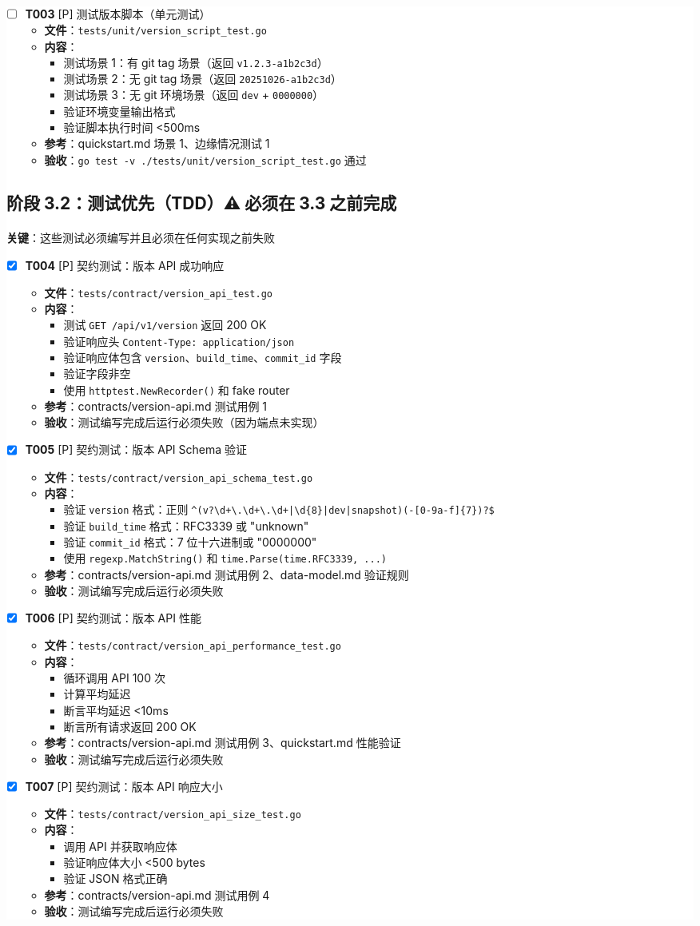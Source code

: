 - [ ] **T003** [P] 测试版本脚本（单元测试）
  - **文件**：`tests/unit/version_script_test.go`
  - **内容**：
    - 测试场景 1：有 git tag 场景（返回 `v1.2.3-a1b2c3d`）
    - 测试场景 2：无 git tag 场景（返回 `20251026-a1b2c3d`）
    - 测试场景 3：无 git 环境场景（返回 `dev` + `0000000`）
    - 验证环境变量输出格式
    - 验证脚本执行时间 <500ms
  - **参考**：quickstart.md 场景 1、边缘情况测试 1
  - **验收**：`go test -v ./tests/unit/version_script_test.go` 通过

## 阶段 3.2：测试优先（TDD）⚠️ 必须在 3.3 之前完成

**关键**：这些测试必须编写并且必须在任何实现之前失败

- [X] **T004** [P] 契约测试：版本 API 成功响应
  - **文件**：`tests/contract/version_api_test.go`
  - **内容**：
    - 测试 `GET /api/v1/version` 返回 200 OK
    - 验证响应头 `Content-Type: application/json`
    - 验证响应体包含 `version`、`build_time`、`commit_id` 字段
    - 验证字段非空
    - 使用 `httptest.NewRecorder()` 和 fake router
  - **参考**：contracts/version-api.md 测试用例 1
  - **验收**：测试编写完成后运行必须失败（因为端点未实现）

- [X] **T005** [P] 契约测试：版本 API Schema 验证
  - **文件**：`tests/contract/version_api_schema_test.go`
  - **内容**：
    - 验证 `version` 格式：正则 `^(v?\d+\.\d+\.\d+|\d{8}|dev|snapshot)(-[0-9a-f]{7})?$`
    - 验证 `build_time` 格式：RFC3339 或 "unknown"
    - 验证 `commit_id` 格式：7 位十六进制或 "0000000"
    - 使用 `regexp.MatchString()` 和 `time.Parse(time.RFC3339, ...)`
  - **参考**：contracts/version-api.md 测试用例 2、data-model.md 验证规则
  - **验收**：测试编写完成后运行必须失败

- [X] **T006** [P] 契约测试：版本 API 性能
  - **文件**：`tests/contract/version_api_performance_test.go`
  - **内容**：
    - 循环调用 API 100 次
    - 计算平均延迟
    - 断言平均延迟 <10ms
    - 断言所有请求返回 200 OK
  - **参考**：contracts/version-api.md 测试用例 3、quickstart.md 性能验证
  - **验收**：测试编写完成后运行必须失败

- [X] **T007** [P] 契约测试：版本 API 响应大小
  - **文件**：`tests/contract/version_api_size_test.go`
  - **内容**：
    - 调用 API 并获取响应体
    - 验证响应体大小 <500 bytes
    - 验证 JSON 格式正确
  - **参考**：contracts/version-api.md 测试用例 4
  - **验收**：测试编写完成后运行必须失败
